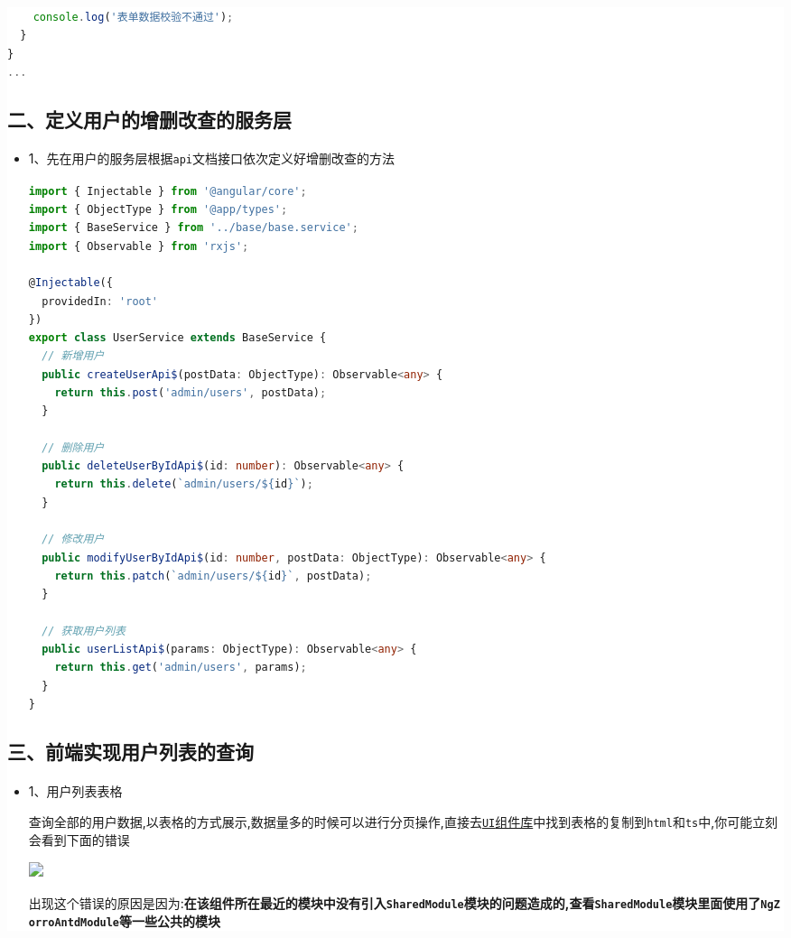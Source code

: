   ```ts
      console.log('表单数据校验不通过');
    }
  }
  ...
  ```

## 二、定义用户的增删改查的服务层

* 1、先在用户的服务层根据`api`文档接口依次定义好增删改查的方法

  ```ts
  import { Injectable } from '@angular/core';
  import { ObjectType } from '@app/types';
  import { BaseService } from '../base/base.service';
  import { Observable } from 'rxjs';

  @Injectable({
    providedIn: 'root'
  })
  export class UserService extends BaseService {
    // 新增用户
    public createUserApi$(postData: ObjectType): Observable<any> {
      return this.post('admin/users', postData);
    }

    // 删除用户
    public deleteUserByIdApi$(id: number): Observable<any> {
      return this.delete(`admin/users/${id}`);
    }

    // 修改用户
    public modifyUserByIdApi$(id: number, postData: ObjectType): Observable<any> {
      return this.patch(`admin/users/${id}`, postData);
    }

    // 获取用户列表
    public userListApi$(params: ObjectType): Observable<any> {
      return this.get('admin/users', params);
    }
  }
  ```

## 三、前端实现用户列表的查询

* 1、用户列表表格

  查询全部的用户数据,以表格的方式展示,数据量多的时候可以进行分页操作,直接去[`UI`组件库](https://ng.ant.design/components/table/zh#%E6%95%B0%E6%8D%AE%E5%A4%84%E7%90%86)中找到表格的复制到`html`和`ts`中,你可能立刻会看到下面的错误

  ![](./source/error.png)

  出现这个错误的原因是因为:**在该组件所在最近的模块中没有引入`SharedModule`模块的问题造成的,查看`SharedModule`模块里面使用了`NgZorroAntdModule`等一些公共的模块**
